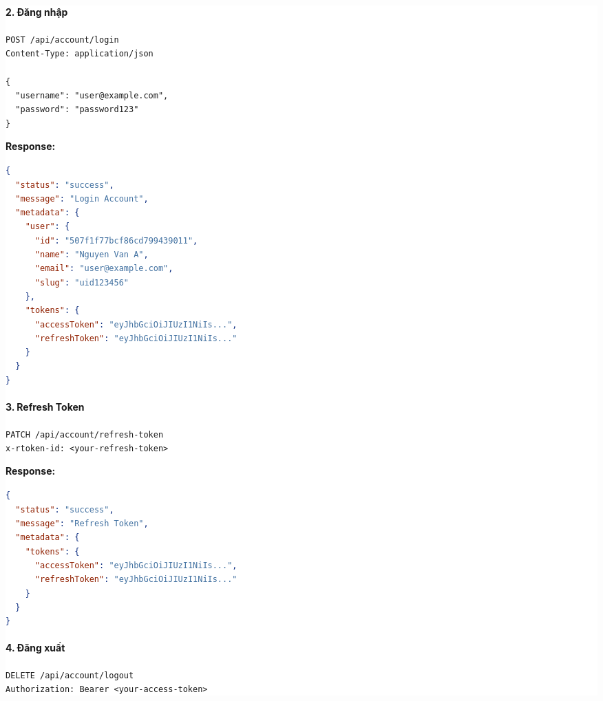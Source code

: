 #### 2. Đăng nhập
```http
POST /api/account/login
Content-Type: application/json

{
  "username": "user@example.com",
  "password": "password123"
}
```

**Response:**
```json
{
  "status": "success",
  "message": "Login Account",
  "metadata": {
    "user": {
      "id": "507f1f77bcf86cd799439011",
      "name": "Nguyen Van A",
      "email": "user@example.com",
      "slug": "uid123456"
    },
    "tokens": {
      "accessToken": "eyJhbGciOiJIUzI1NiIs...",
      "refreshToken": "eyJhbGciOiJIUzI1NiIs..."
    }
  }
}
```

#### 3. Refresh Token
```http
PATCH /api/account/refresh-token
x-rtoken-id: <your-refresh-token>
```

**Response:**
```json
{
  "status": "success",
  "message": "Refresh Token",
  "metadata": {
    "tokens": {
      "accessToken": "eyJhbGciOiJIUzI1NiIs...",
      "refreshToken": "eyJhbGciOiJIUzI1NiIs..."
    }
  }
}
```

#### 4. Đăng xuất
```http
DELETE /api/account/logout
Authorization: Bearer <your-access-token>
```
